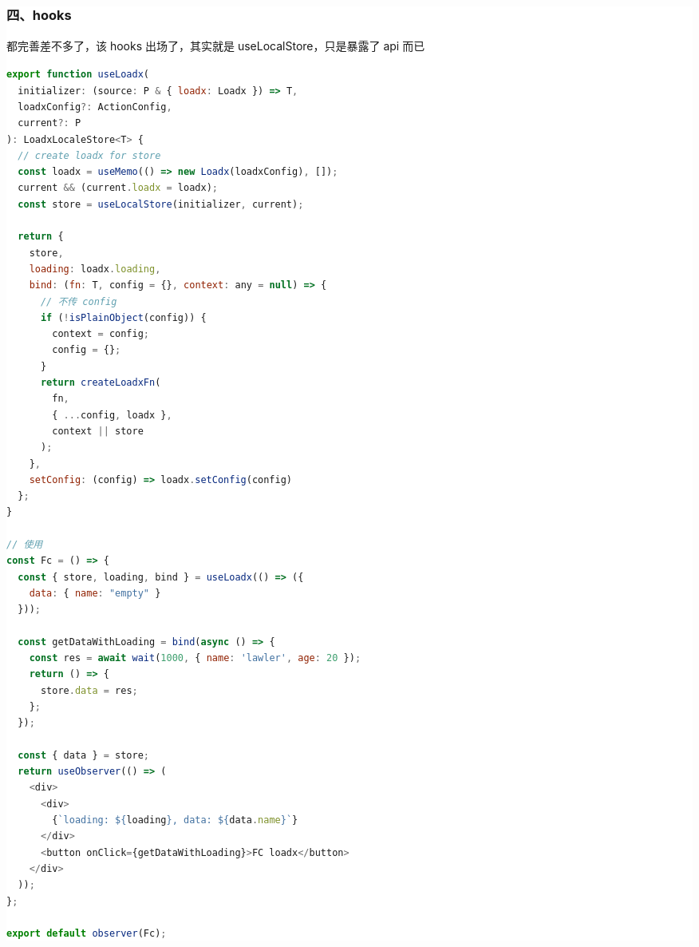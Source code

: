 ### 四、hooks

都完善差不多了，该 hooks 出场了，其实就是 useLocalStore，只是暴露了 api 而已

```js
export function useLoadx(
  initializer: (source: P & { loadx: Loadx }) => T,
  loadxConfig?: ActionConfig,
  current?: P
): LoadxLocaleStore<T> {
  // create loadx for store
  const loadx = useMemo(() => new Loadx(loadxConfig), []);
  current && (current.loadx = loadx);
  const store = useLocalStore(initializer, current);

  return {
    store,
    loading: loadx.loading,
    bind: (fn: T, config = {}, context: any = null) => {
      // 不传 config
      if (!isPlainObject(config)) {
        context = config;
        config = {};
      }
      return createLoadxFn(
        fn,
        { ...config, loadx },
        context || store
      );
    },
    setConfig: (config) => loadx.setConfig(config)
  };
}

// 使用
const Fc = () => {
  const { store, loading, bind } = useLoadx(() => ({
    data: { name: "empty" }
  }));

  const getDataWithLoading = bind(async () => {
    const res = await wait(1000, { name: 'lawler', age: 20 });
    return () => {
      store.data = res;
    };
  });

  const { data } = store;
  return useObserver(() => (
    <div>
      <div>
        {`loading: ${loading}, data: ${data.name}`}
      </div>
      <button onClick={getDataWithLoading}>FC loadx</button>
    </div>
  ));
};

export default observer(Fc);
```
